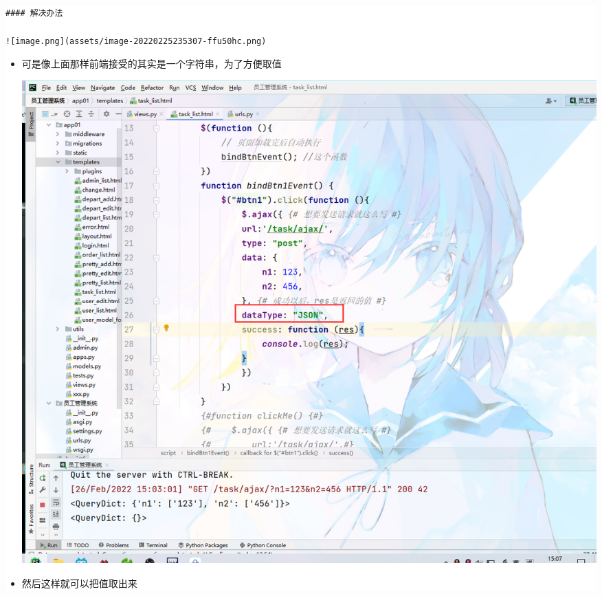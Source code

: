     #### 解决办法

    ![image.png](assets/image-20220225235307-ffu50hc.png)
  * 可是像上面那样前端接受的其实是一个字符串，为了方便取值

    ![image.png](assets/image-20220226150757-374pebl.png)
  * 然后这样就可以把值取出来
